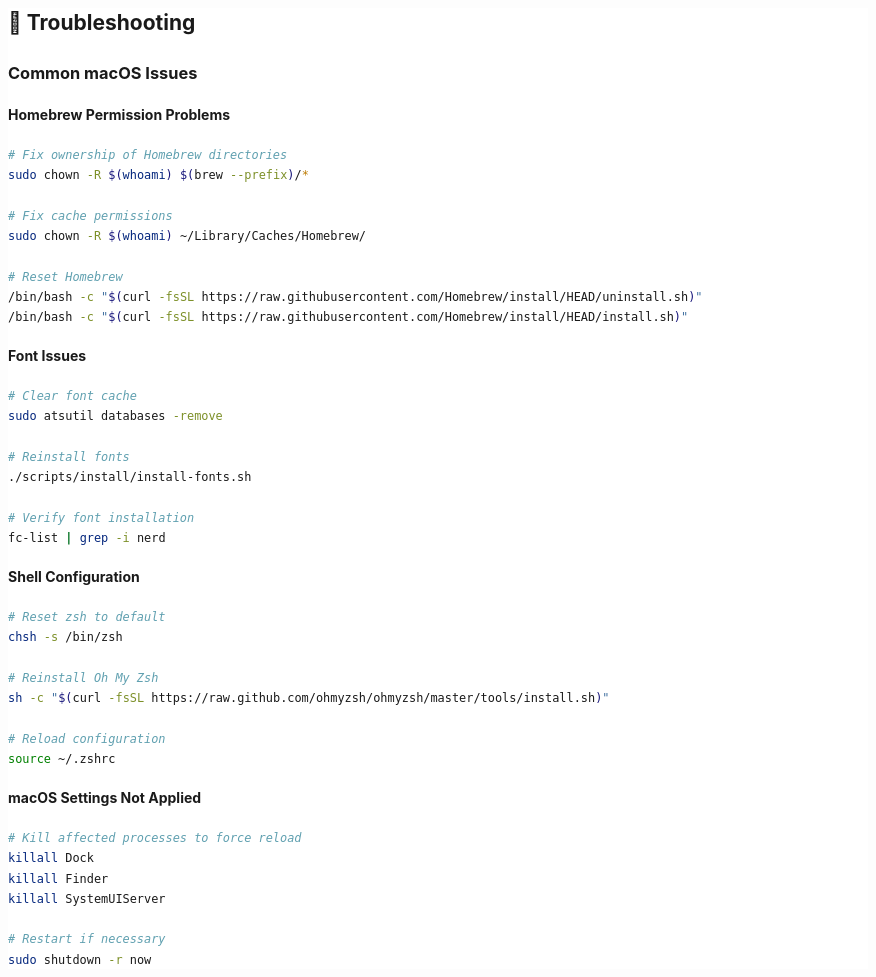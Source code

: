 ## 🐛 Troubleshooting

### Common macOS Issues

#### Homebrew Permission Problems
```bash
# Fix ownership of Homebrew directories
sudo chown -R $(whoami) $(brew --prefix)/*

# Fix cache permissions
sudo chown -R $(whoami) ~/Library/Caches/Homebrew/

# Reset Homebrew
/bin/bash -c "$(curl -fsSL https://raw.githubusercontent.com/Homebrew/install/HEAD/uninstall.sh)"
/bin/bash -c "$(curl -fsSL https://raw.githubusercontent.com/Homebrew/install/HEAD/install.sh)"
```

#### Font Issues
```bash
# Clear font cache
sudo atsutil databases -remove

# Reinstall fonts
./scripts/install/install-fonts.sh

# Verify font installation
fc-list | grep -i nerd
```

#### Shell Configuration
```bash
# Reset zsh to default
chsh -s /bin/zsh

# Reinstall Oh My Zsh
sh -c "$(curl -fsSL https://raw.github.com/ohmyzsh/ohmyzsh/master/tools/install.sh)"

# Reload configuration
source ~/.zshrc
```

#### macOS Settings Not Applied
```bash
# Kill affected processes to force reload
killall Dock
killall Finder
killall SystemUIServer

# Restart if necessary
sudo shutdown -r now
```
